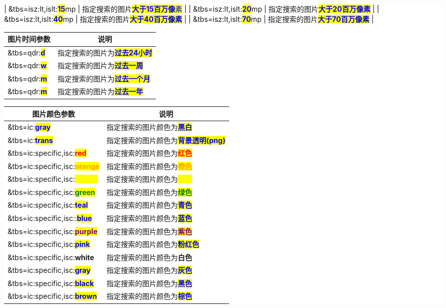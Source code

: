 | \&tbs=isz:lt,islt:<mark style="color:blue;">**15**</mark>mp                                              | 指定搜索的图片<mark style="color:blue;">**大于15百万像**</mark><mark style="color:blue;">素</mark> |
| \&tbs=isz:lt,islt:<mark style="color:blue;">**20**</mark>mp                                              | 指定搜索的图片<mark style="color:blue;">**大于20百万像素**</mark>                                  |
| \&tbs=isz:lt,islt:<mark style="color:blue;">**40**</mark>mp                                              | 指定搜索的图片<mark style="color:blue;">**大于40百万像素**</mark>                                  |
| \&tbs=isz:lt,islt:<mark style="color:blue;">**70**</mark>mp                                              | 指定搜索的图片<mark style="color:blue;">**大于70百万像素**</mark>                                  |

| 图片时间参数                                           | 说明                                                  |
| ------------------------------------------------ | --------------------------------------------------- |
| \&tbs=qdr:<mark style="color:blue;">**d**</mark> | 指定搜索的图片为<mark style="color:blue;">**过去24小时**</mark> |
| \&tbs=qdr:<mark style="color:blue;">**w**</mark> | 指定搜索的图片为<mark style="color:blue;">**过去一周**</mark>   |
| \&tbs=qdr:<mark style="color:blue;">**m**</mark> | 指定搜索的图片为<mark style="color:blue;">**过去一个月**</mark>  |
| \&tbs=qdr:<mark style="color:blue;">**m**</mark> | 指定搜索的图片为<mark style="color:blue;">**过去一年**</mark>   |

| 图片颜色参数                                                              | 说明                                                       |
| ------------------------------------------------------------------- | -------------------------------------------------------- |
| \&tbs=ic:<mark style="color:blue;">**gray**</mark>                  | 指定搜索的图片颜色为<mark style="color:blue;">**黑白**</mark>        |
| \&tbs=ic:<mark style="color:blue;">**trans**</mark>                 | 指定搜索的图片颜色为<mark style="color:blue;">**背景透明(png)**</mark> |
| \&tbs=ic:specific,isc:<mark style="color:red;">**red**</mark>       | 指定搜索的图片颜色为<mark style="color:red;">**红色**</mark>         |
| \&tbs=ic:specific,isc:<mark style="color:orange;">**orange**</mark> | 指定搜索的图片颜色为<mark style="color:orange;">**橙色**</mark>      |
| \&tbs=ic:specific,isc:<mark style="color:yellow;">**yellow**</mark> | 指定搜索的图片颜色为<mark style="color:yellow;">**黄色**</mark>      |
| \&tbs=ic:specific,isc:<mark style="color:green;">**green**</mark>   | 指定搜索的图片颜色为<mark style="color:green;">**绿色**</mark>       |
| \&tbs=ic:specific,isc:<mark style="color:blue;">**teal**</mark>     | 指定搜索的图片颜色为<mark style="color:blue;">**青色**</mark>        |
| \&tbs=ic:specific,isc::<mark style="color:blue;">**blue**</mark>    | 指定搜索的图片颜色为<mark style="color:blue;">**蓝色**</mark>        |
| \&tbs=ic:specific,isc:<mark style="color:purple;">**purple**</mark> | 指定搜索的图片颜色为<mark style="color:purple;">**紫色**</mark>      |
| \&tbs=ic:specific,isc:<mark style="color:blue;">**pink**</mark>     | 指定搜索的图片颜色为<mark style="color:blue;">**粉红色**</mark>       |
| \&tbs=ic:specific,isc:**white**                                     | 指定搜索的图片颜色为**白色**                                         |
| \&tbs=ic:specific,isc:<mark style="color:blue;">**gray**</mark>     | 指定搜索的图片颜色为<mark style="color:blue;">**灰色**</mark>        |
| \&tbs=ic:specific,isc:<mark style="color:blue;">**black**</mark>    | 指定搜索的图片颜色为<mark style="color:blue;">**黑色**</mark>        |
| \&tbs=ic:specific,isc:<mark style="color:blue;">**brown**</mark>    | 指定搜索的图片颜色为<mark style="color:blue;">**棕色**</mark>        |

